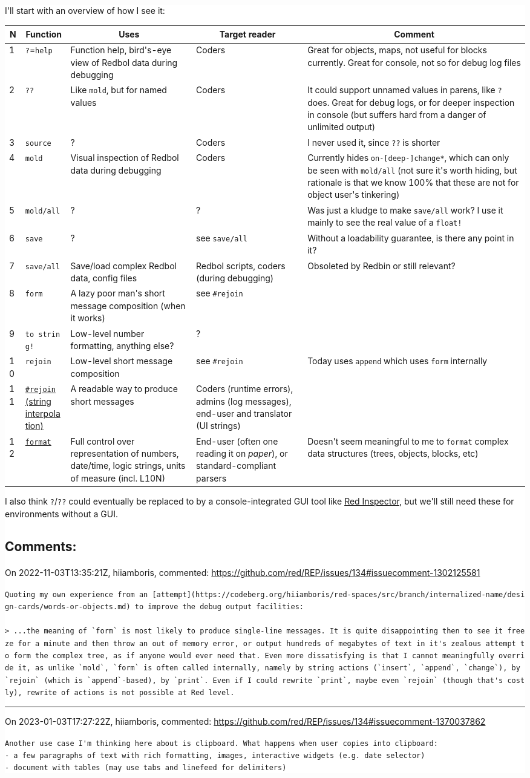 
I'll start with an overview of how I see it:

| N | Function     | Uses       | Target reader | Comment   |
| - | -            | -          | -         | -         |
| 1 | `?`=`help`   | Function help, bird's-eye view of Redbol data during debugging | Coders | Great for objects, maps, not useful for blocks currently. Great for console, not so for debug log files |
| 2 | `??`         | Like `mold`, but for named values | Coders | It could support unnamed values in parens, like `?` does. Great for debug logs, or for deeper inspection in console (but suffers hard from a danger of unlimited output) |
| 3 | `source`     | ?          | Coders | I never used it, since `??` is shorter |
| 4 | `mold`       | Visual inspection of Redbol data during debugging | Coders | Currently hides `on-[deep-]change*`, which can only be seen with `mold/all` (not sure it's worth hiding, but rationale is that we know 100% that these are not for object user's tinkering) |
| 5 | `mold/all`   | ?          | ?         | Was just a kludge to make `save/all` work? I use it mainly to see the real value of a `float!` |
| 6 | `save`       | ?          | see `save/all` | Without a loadability guarantee, is there any point in it? |
| 7 | `save/all`   | Save/load complex Redbol data, config files | Redbol scripts, coders (during debugging) | Obsoleted by Redbin or still relevant? |
| 8 | `form`       | A lazy poor man's short message composition (when it works) | see `#rejoin` |           |
| 9 | `to string!` | Low-level number formatting, anything else? | ? |           |
| 10| `rejoin`     | Low-level short message composition | see `#rejoin` | Today uses `append` which uses `form` internally |
| 11| [`#rejoin` (string interpolation)](https://github.com/red/red/pull/5085) | A readable way to produce short messages | Coders (runtime errors), admins (log messages), end-user and  translator (UI strings) | |
| 12| [`format`](https://github.com/red/red/pull/5069)     | Full control over representation of numbers, date/time, logic strings, units of measure (incl. L10N) | End-user (often one reading it on *paper*), or standard-compliant parsers | Doesn't seem meaningful to me to `format` complex data structures (trees, objects, blocks, etc) |

I also think `?`/`??` could eventually be replaced to by a console-integrated GUI tool like [Red Inspector](https://codeberg.org/hiiamboris/red-spaces/src/branch/master/programs/red-inspector.red), but we'll still need these for environments without a GUI.


Comments:
--------------------------------------------------------------------------------

On 2022-11-03T13:35:21Z, hiiamboris, commented:
<https://github.com/red/REP/issues/134#issuecomment-1302125581>

    Quoting my own experience from an [attempt](https://codeberg.org/hiiamboris/red-spaces/src/branch/internalized-name/design-cards/words-or-objects.md) to improve the debug output facilities:
    
    > ...the meaning of `form` is most likely to produce single-line messages. It is quite disappointing then to see it freeze for a minute and then throw an out of memory error, or output hundreds of megabytes of text in it's zealous attempt to form the complex tree, as if anyone would ever need that. Even more dissatisfying is that I cannot meaningfully override it, as unlike `mold`, `form` is often called internally, namely by string actions (`insert`, `append`, `change`), by `rejoin` (which is `append`-based), by `print`. Even if I could rewrite `print`, maybe even `rejoin` (though that's costly), rewrite of actions is not possible at Red level.

--------------------------------------------------------------------------------

On 2023-01-03T17:27:22Z, hiiamboris, commented:
<https://github.com/red/REP/issues/134#issuecomment-1370037862>

    Another use case I'm thinking here about is clipboard. What happens when user copies into clipboard:
    - a few paragraphs of text with rich formatting, images, interactive widgets (e.g. date selector)
    - document with tables (may use tabs and linefeed for delimiters)
    